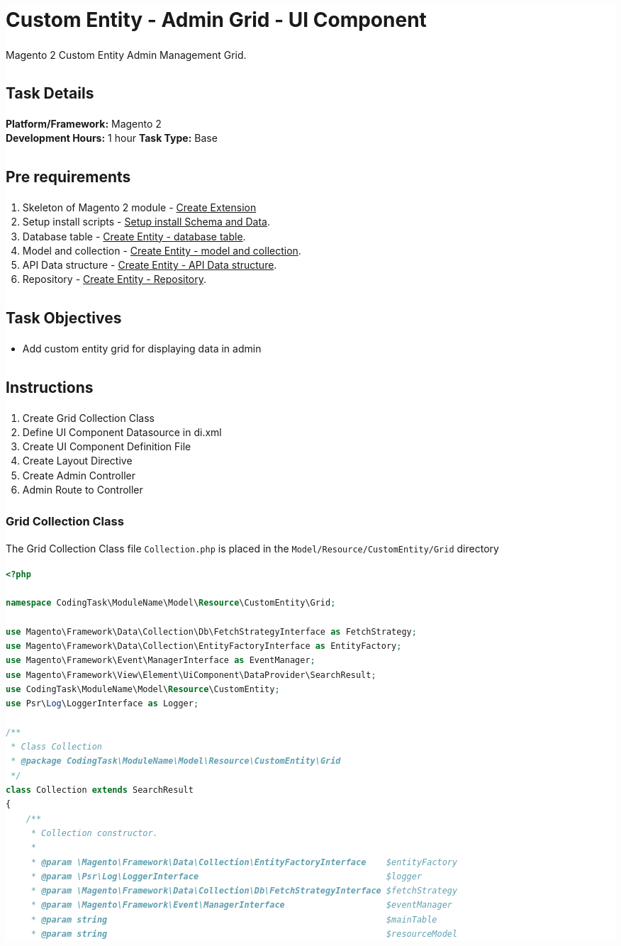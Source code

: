 # Custom Entity - Admin Grid - UI Component

Magento 2 Custom Entity Admin Management Grid.
 
## Task Details  
**Platform/Framework:** Magento 2  
**Development Hours:** 1 hour
**Task Type:** Base
 
## Pre requirements
1. Skeleton of Magento 2 module - [Create Extension](/magento2/create-extension)
2. Setup install scripts - [Setup install Schema and Data](/magento2/setup-install-schema-data).
3. Database table - [Create Entity - database table](/magento2/create-entity-table).
4. Model and collection - [Create Entity - model and collection](/magento2/create-entity-model-collection).
5. API Data structure - [Create Entity - API Data structure](/magento2/create-entity-api-data-structure).
6. Repository - [Create Entity - Repository](/magento2/create-entity-repository).

## Task Objectives
- Add custom entity grid for displaying data in admin
 
## Instructions
1. Create Grid Collection Class
1. Define UI Component Datasource in di.xml 
1. Create UI Component Definition File
1. Create Layout Directive
1. Create Admin Controller
1. Admin Route to Controller

### Grid Collection Class
The Grid Collection Class file `Collection.php` is placed in the `Model/Resource/CustomEntity/Grid` directory
```php
<?php

namespace CodingTask\ModuleName\Model\Resource\CustomEntity\Grid;

use Magento\Framework\Data\Collection\Db\FetchStrategyInterface as FetchStrategy;
use Magento\Framework\Data\Collection\EntityFactoryInterface as EntityFactory;
use Magento\Framework\Event\ManagerInterface as EventManager;
use Magento\Framework\View\Element\UiComponent\DataProvider\SearchResult;
use CodingTask\ModuleName\Model\Resource\CustomEntity;
use Psr\Log\LoggerInterface as Logger;

/**
 * Class Collection
 * @package CodingTask\ModuleName\Model\Resource\CustomEntity\Grid
 */
class Collection extends SearchResult
{
    /**
     * Collection constructor.
     *
     * @param \Magento\Framework\Data\Collection\EntityFactoryInterface    $entityFactory
     * @param \Psr\Log\LoggerInterface                                     $logger
     * @param \Magento\Framework\Data\Collection\Db\FetchStrategyInterface $fetchStrategy
     * @param \Magento\Framework\Event\ManagerInterface                    $eventManager
     * @param string                                                       $mainTable
     * @param string                                                       $resourceModel
```